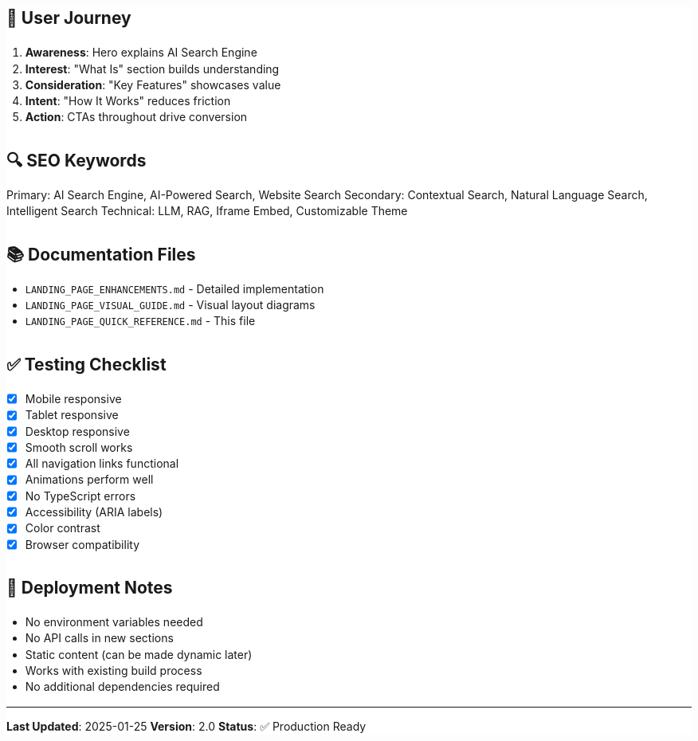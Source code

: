 ## 🎯 User Journey

1. **Awareness**: Hero explains AI Search Engine
2. **Interest**: "What Is" section builds understanding
3. **Consideration**: "Key Features" showcases value
4. **Intent**: "How It Works" reduces friction
5. **Action**: CTAs throughout drive conversion

## 🔍 SEO Keywords

Primary: AI Search Engine, AI-Powered Search, Website Search
Secondary: Contextual Search, Natural Language Search, Intelligent Search
Technical: LLM, RAG, Iframe Embed, Customizable Theme

## 📚 Documentation Files

- `LANDING_PAGE_ENHANCEMENTS.md` - Detailed implementation
- `LANDING_PAGE_VISUAL_GUIDE.md` - Visual layout diagrams
- `LANDING_PAGE_QUICK_REFERENCE.md` - This file

## ✅ Testing Checklist

- [x] Mobile responsive
- [x] Tablet responsive
- [x] Desktop responsive
- [x] Smooth scroll works
- [x] All navigation links functional
- [x] Animations perform well
- [x] No TypeScript errors
- [x] Accessibility (ARIA labels)
- [x] Color contrast
- [x] Browser compatibility

## 🚀 Deployment Notes

- No environment variables needed
- No API calls in new sections
- Static content (can be made dynamic later)
- Works with existing build process
- No additional dependencies required

---

**Last Updated**: 2025-01-25
**Version**: 2.0
**Status**: ✅ Production Ready
